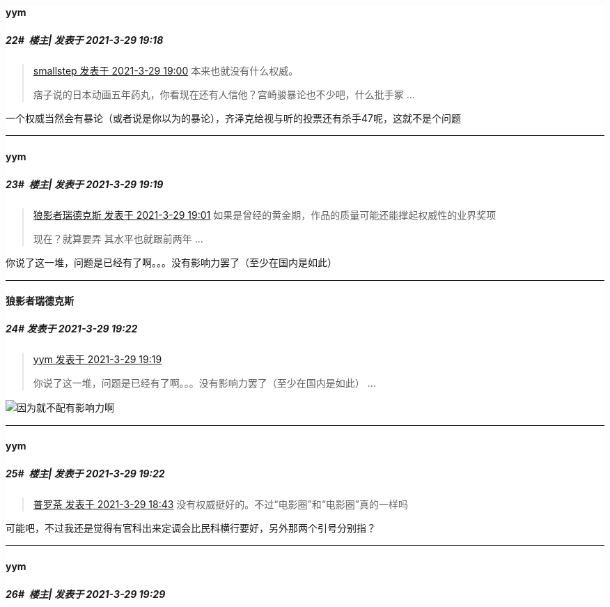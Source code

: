 ####  yym  
##### 22#         楼主| 发表于 2021-3-29 19:18


<blockquote><a href="httphttps://bbs.saraba1st.com/2b/forum.php?mod=redirect&amp;goto=findpost&amp;pid=50770457&amp;ptid=1995661" target="_blank">smallstep 发表于 2021-3-29 19:00</a>
本来也就没有什么权威。

痞子说的日本动画五年药丸，你看现在还有人信他？宫崎骏暴论也不少吧，什么批手冢 ...</blockquote>
一个权威当然会有暴论（或者说是你以为的暴论），齐泽克给视与听的投票还有杀手47呢，这就不是个问题


*****

####  yym  
##### 23#         楼主| 发表于 2021-3-29 19:19


<blockquote><a href="httphttps://bbs.saraba1st.com/2b/forum.php?mod=redirect&amp;goto=findpost&amp;pid=50770469&amp;ptid=1995661" target="_blank">狼影者瑞德克斯 发表于 2021-3-29 19:01</a>
如果是曾经的黄金期，作品的质量可能还能撑起权威性的业界奖项

现在？就算要弄 其水平也就跟前两年 ...</blockquote>
你说了这一堆，问题是已经有了啊。。。没有影响力罢了（至少在国内是如此）


*****

####  狼影者瑞德克斯  
##### 24#       发表于 2021-3-29 19:22


<blockquote><a href="httphttps://bbs.saraba1st.com/2b/forum.php?mod=redirect&amp;goto=findpost&amp;pid=50770639&amp;ptid=1995661" target="_blank">yym 发表于 2021-3-29 19:19</a>

你说了这一堆，问题是已经有了啊。。。没有影响力罢了（至少在国内是如此） ...</blockquote>
<img src="https://static.saraba1st.com/image/smiley/face2017/067.png" referrerpolicy="no-referrer">因为就不配有影响力啊


*****

####  yym  
##### 25#         楼主| 发表于 2021-3-29 19:22


<blockquote><a href="httphttps://bbs.saraba1st.com/2b/forum.php?mod=redirect&amp;goto=findpost&amp;pid=50770298&amp;ptid=1995661" target="_blank">普罗茶 发表于 2021-3-29 18:43</a>
没有权威挺好的。不过“电影圈”和“电影圈”真的一样吗</blockquote>
可能吧，不过我还是觉得有官科出来定调会比民科横行要好，另外那两个引号分别指？


*****

####  yym  
##### 26#         楼主| 发表于 2021-3-29 19:29

